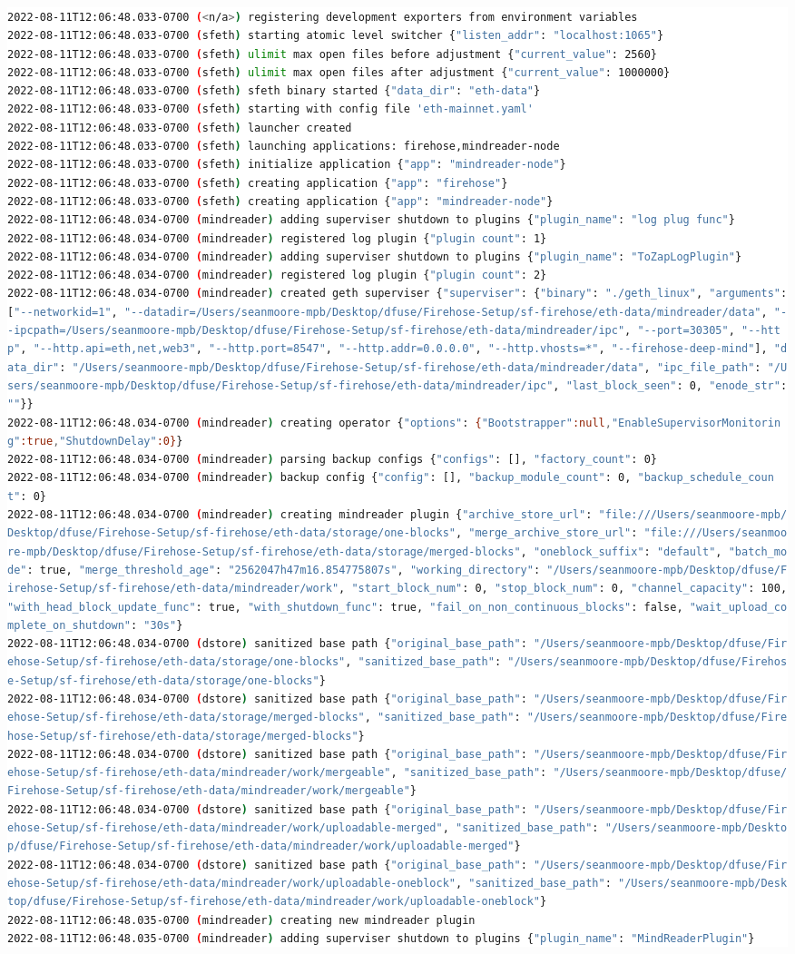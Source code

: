 ```bash
2022-08-11T12:06:48.033-0700 (<n/a>) registering development exporters from environment variables
2022-08-11T12:06:48.033-0700 (sfeth) starting atomic level switcher {"listen_addr": "localhost:1065"}
2022-08-11T12:06:48.033-0700 (sfeth) ulimit max open files before adjustment {"current_value": 2560}
2022-08-11T12:06:48.033-0700 (sfeth) ulimit max open files after adjustment {"current_value": 1000000}
2022-08-11T12:06:48.033-0700 (sfeth) sfeth binary started {"data_dir": "eth-data"}
2022-08-11T12:06:48.033-0700 (sfeth) starting with config file 'eth-mainnet.yaml'
2022-08-11T12:06:48.033-0700 (sfeth) launcher created
2022-08-11T12:06:48.033-0700 (sfeth) launching applications: firehose,mindreader-node
2022-08-11T12:06:48.033-0700 (sfeth) initialize application {"app": "mindreader-node"}
2022-08-11T12:06:48.033-0700 (sfeth) creating application {"app": "firehose"}
2022-08-11T12:06:48.033-0700 (sfeth) creating application {"app": "mindreader-node"}
2022-08-11T12:06:48.034-0700 (mindreader) adding superviser shutdown to plugins {"plugin_name": "log plug func"}
2022-08-11T12:06:48.034-0700 (mindreader) registered log plugin {"plugin count": 1}
2022-08-11T12:06:48.034-0700 (mindreader) adding superviser shutdown to plugins {"plugin_name": "ToZapLogPlugin"}
2022-08-11T12:06:48.034-0700 (mindreader) registered log plugin {"plugin count": 2}
2022-08-11T12:06:48.034-0700 (mindreader) created geth superviser {"superviser": {"binary": "./geth_linux", "arguments": ["--networkid=1", "--datadir=/Users/seanmoore-mpb/Desktop/dfuse/Firehose-Setup/sf-firehose/eth-data/mindreader/data", "--ipcpath=/Users/seanmoore-mpb/Desktop/dfuse/Firehose-Setup/sf-firehose/eth-data/mindreader/ipc", "--port=30305", "--http", "--http.api=eth,net,web3", "--http.port=8547", "--http.addr=0.0.0.0", "--http.vhosts=*", "--firehose-deep-mind"], "data_dir": "/Users/seanmoore-mpb/Desktop/dfuse/Firehose-Setup/sf-firehose/eth-data/mindreader/data", "ipc_file_path": "/Users/seanmoore-mpb/Desktop/dfuse/Firehose-Setup/sf-firehose/eth-data/mindreader/ipc", "last_block_seen": 0, "enode_str": ""}}
2022-08-11T12:06:48.034-0700 (mindreader) creating operator {"options": {"Bootstrapper":null,"EnableSupervisorMonitoring":true,"ShutdownDelay":0}}
2022-08-11T12:06:48.034-0700 (mindreader) parsing backup configs {"configs": [], "factory_count": 0}
2022-08-11T12:06:48.034-0700 (mindreader) backup config {"config": [], "backup_module_count": 0, "backup_schedule_count": 0}
2022-08-11T12:06:48.034-0700 (mindreader) creating mindreader plugin {"archive_store_url": "file:///Users/seanmoore-mpb/Desktop/dfuse/Firehose-Setup/sf-firehose/eth-data/storage/one-blocks", "merge_archive_store_url": "file:///Users/seanmoore-mpb/Desktop/dfuse/Firehose-Setup/sf-firehose/eth-data/storage/merged-blocks", "oneblock_suffix": "default", "batch_mode": true, "merge_threshold_age": "2562047h47m16.854775807s", "working_directory": "/Users/seanmoore-mpb/Desktop/dfuse/Firehose-Setup/sf-firehose/eth-data/mindreader/work", "start_block_num": 0, "stop_block_num": 0, "channel_capacity": 100, "with_head_block_update_func": true, "with_shutdown_func": true, "fail_on_non_continuous_blocks": false, "wait_upload_complete_on_shutdown": "30s"}
2022-08-11T12:06:48.034-0700 (dstore) sanitized base path {"original_base_path": "/Users/seanmoore-mpb/Desktop/dfuse/Firehose-Setup/sf-firehose/eth-data/storage/one-blocks", "sanitized_base_path": "/Users/seanmoore-mpb/Desktop/dfuse/Firehose-Setup/sf-firehose/eth-data/storage/one-blocks"}
2022-08-11T12:06:48.034-0700 (dstore) sanitized base path {"original_base_path": "/Users/seanmoore-mpb/Desktop/dfuse/Firehose-Setup/sf-firehose/eth-data/storage/merged-blocks", "sanitized_base_path": "/Users/seanmoore-mpb/Desktop/dfuse/Firehose-Setup/sf-firehose/eth-data/storage/merged-blocks"}
2022-08-11T12:06:48.034-0700 (dstore) sanitized base path {"original_base_path": "/Users/seanmoore-mpb/Desktop/dfuse/Firehose-Setup/sf-firehose/eth-data/mindreader/work/mergeable", "sanitized_base_path": "/Users/seanmoore-mpb/Desktop/dfuse/Firehose-Setup/sf-firehose/eth-data/mindreader/work/mergeable"}
2022-08-11T12:06:48.034-0700 (dstore) sanitized base path {"original_base_path": "/Users/seanmoore-mpb/Desktop/dfuse/Firehose-Setup/sf-firehose/eth-data/mindreader/work/uploadable-merged", "sanitized_base_path": "/Users/seanmoore-mpb/Desktop/dfuse/Firehose-Setup/sf-firehose/eth-data/mindreader/work/uploadable-merged"}
2022-08-11T12:06:48.034-0700 (dstore) sanitized base path {"original_base_path": "/Users/seanmoore-mpb/Desktop/dfuse/Firehose-Setup/sf-firehose/eth-data/mindreader/work/uploadable-oneblock", "sanitized_base_path": "/Users/seanmoore-mpb/Desktop/dfuse/Firehose-Setup/sf-firehose/eth-data/mindreader/work/uploadable-oneblock"}
2022-08-11T12:06:48.035-0700 (mindreader) creating new mindreader plugin
2022-08-11T12:06:48.035-0700 (mindreader) adding superviser shutdown to plugins {"plugin_name": "MindReaderPlugin"}
```